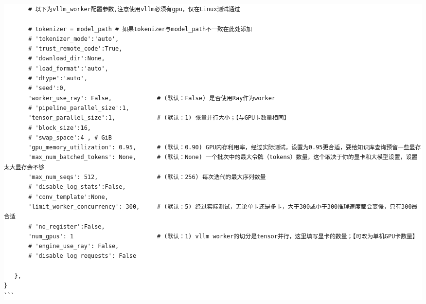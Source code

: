           # 以下为vllm_worker配置参数,注意使用vllm必须有gpu，仅在Linux测试通过
    
           # tokenizer = model_path # 如果tokenizer与model_path不一致在此处添加
           # 'tokenizer_mode':'auto',
           # 'trust_remote_code':True,
           # 'download_dir':None,
           # 'load_format':'auto',
           # 'dtype':'auto',
           # 'seed':0,
           'worker_use_ray': False,             # (默认：False) 是否使用Ray作为worker
           # 'pipeline_parallel_size':1,
           'tensor_parallel_size':1,            # (默认：1) 张量并行大小；【与GPU卡数量相同】
           # 'block_size':16,
           # 'swap_space':4 , # GiB
           'gpu_memory_utilization': 0.95,      # (默认：0.90) GPU内存利用率，经过实际测试，设置为0.95更合适，要给知识库查询预留一些显存
           'max_num_batched_tokens': None,      # (默认：None) 一个批次中的最大令牌（tokens）数量，这个取决于你的显卡和大模型设置，设置太大显存会不够
           'max_num_seqs': 512,                 # (默认：256) 每次迭代的最大序列数量
           # 'disable_log_stats':False,
           # 'conv_template':None,
           'limit_worker_concurrency': 300,     # (默认：5) 经过实际测试，无论单卡还是多卡，大于300或小于300推理速度都会变慢，只有300最合适
           # 'no_register':False,
           'num_gpus': 1                        # (默认：1) vllm worker的切分是tensor并行，这里填写显卡的数量；【可改为单机GPU卡数量】
           # 'engine_use_ray': False,
           # 'disable_log_requests': False
    
       },
    }
    ```
    
